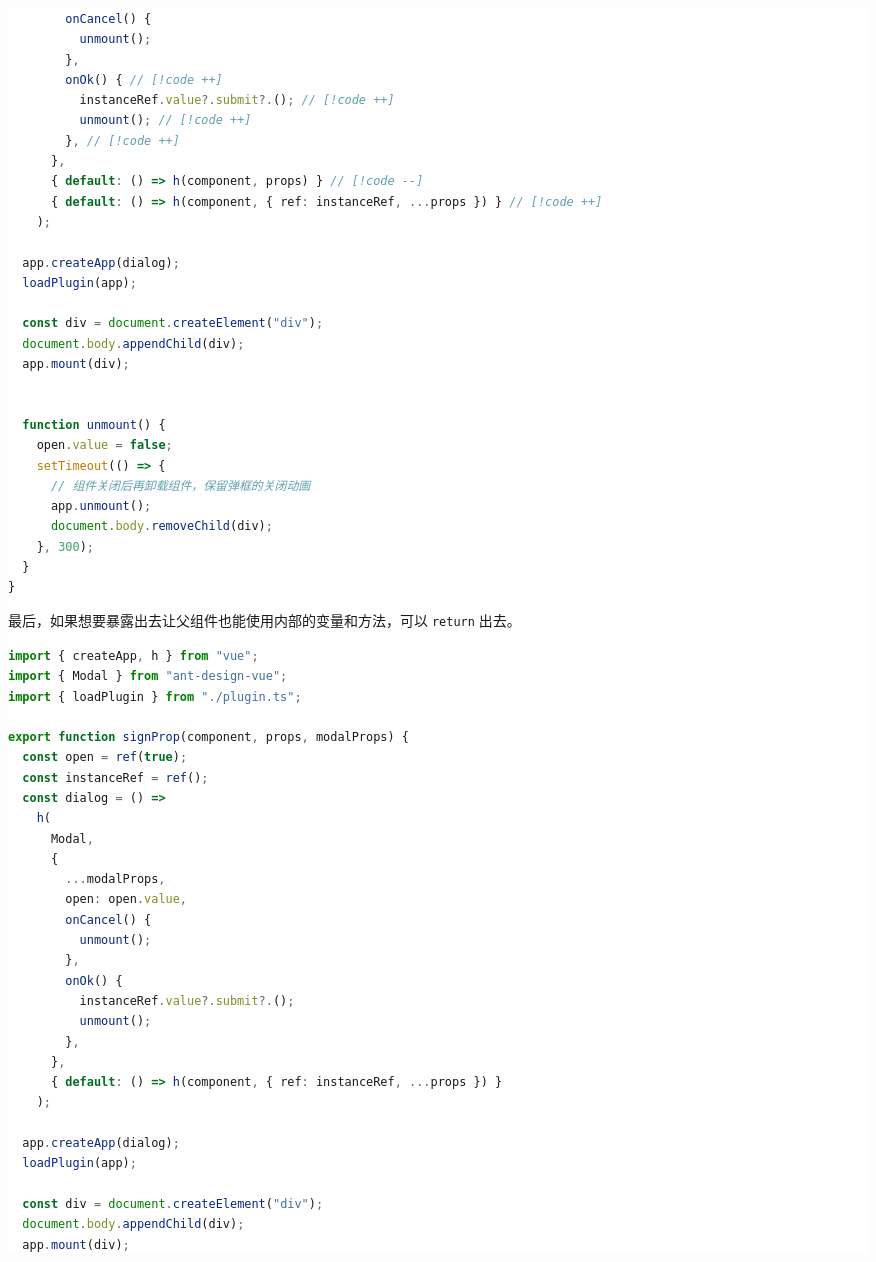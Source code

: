 ```ts [signProp.ts]
        onCancel() {
          unmount();
        },
        onOk() { // [!code ++]
          instanceRef.value?.submit?.(); // [!code ++]
          unmount(); // [!code ++]
        }, // [!code ++]
      },
      { default: () => h(component, props) } // [!code --]
      { default: () => h(component, { ref: instanceRef, ...props }) } // [!code ++]
    );

  app.createApp(dialog);
  loadPlugin(app);

  const div = document.createElement("div");
  document.body.appendChild(div);
  app.mount(div);


  function unmount() {
    open.value = false;
    setTimeout(() => {
      // 组件关闭后再卸载组件，保留弹框的关闭动画
      app.unmount();
      document.body.removeChild(div);
    }, 300);
  }
}
```

最后，如果想要暴露出去让父组件也能使用内部的变量和方法，可以 `return` 出去。

```ts [signProp.ts]
import { createApp, h } from "vue";
import { Modal } from "ant-design-vue";
import { loadPlugin } from "./plugin.ts";

export function signProp(component, props, modalProps) {
  const open = ref(true);
  const instanceRef = ref();
  const dialog = () =>
    h(
      Modal,
      {
        ...modalProps,
        open: open.value,
        onCancel() {
          unmount();
        },
        onOk() {
          instanceRef.value?.submit?.();
          unmount();
        },
      },
      { default: () => h(component, { ref: instanceRef, ...props }) }
    );

  app.createApp(dialog);
  loadPlugin(app);

  const div = document.createElement("div");
  document.body.appendChild(div);
  app.mount(div);
```